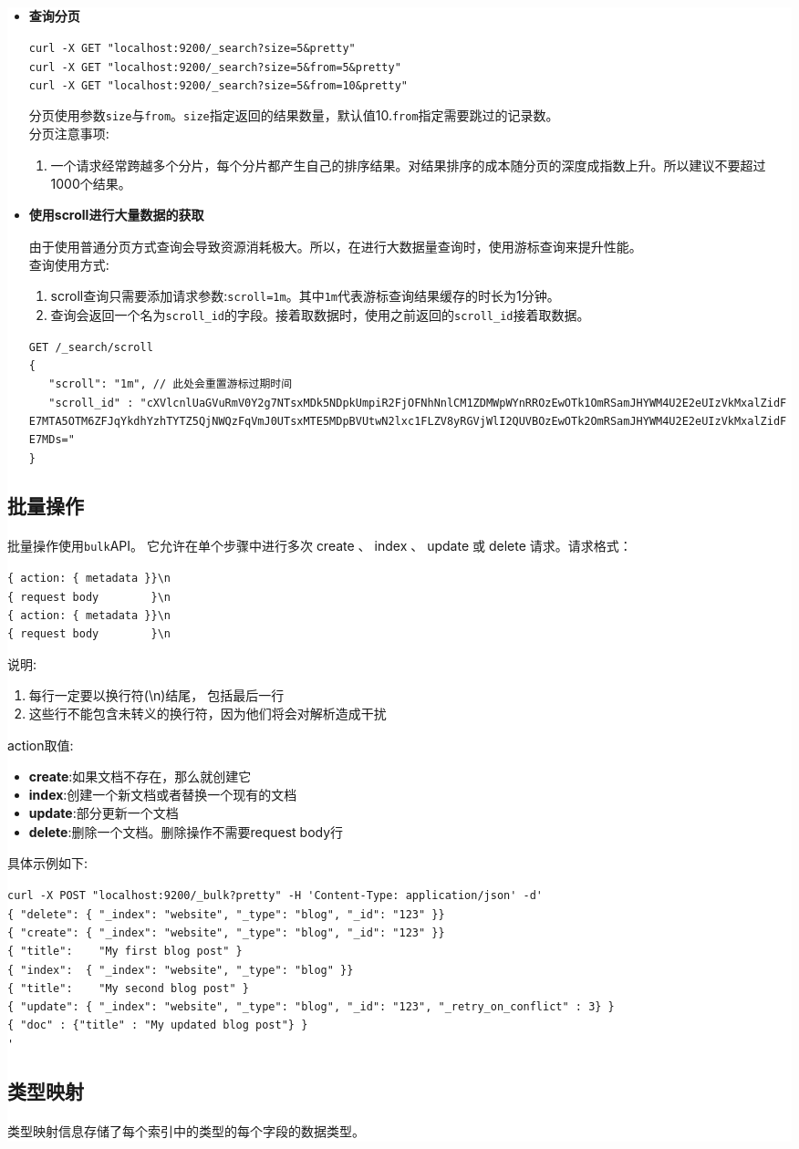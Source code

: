 * **查询分页**    
	```
	curl -X GET "localhost:9200/_search?size=5&pretty"
	curl -X GET "localhost:9200/_search?size=5&from=5&pretty"
	curl -X GET "localhost:9200/_search?size=5&from=10&pretty"
	```
	分页使用参数`size`与`from`。`size`指定返回的结果数量，默认值10.`from`指定需要跳过的记录数。<br/>
	分页注意事项:
	1. 一个请求经常跨越多个分片，每个分片都产生自己的排序结果。对结果排序的成本随分页的深度成指数上升。所以建议不要超过1000个结果。


* **使用scroll进行大量数据的获取**
   
	由于使用普通分页方式查询会导致资源消耗极大。所以，在进行大数据量查询时，使用游标查询来提升性能。    
	查询使用方式:    
	 1. scroll查询只需要添加请求参数:`scroll=1m`。其中`1m`代表游标查询结果缓存的时长为1分钟。
	 2. 查询会返回一个名为`scroll_id`的字段。接着取数据时，使用之前返回的`scroll_id`接着取数据。
	 ````
	GET /_search/scroll
	{
	    "scroll": "1m", // 此处会重置游标过期时间 
	    "scroll_id" : "cXVlcnlUaGVuRmV0Y2g7NTsxMDk5NDpkUmpiR2FjOFNhNnlCM1ZDMWpWYnRROzEwOTk1OmRSamJHYWM4U2E2eUIzVkMxalZidFE7MTA5OTM6ZFJqYkdhYzhTYTZ5QjNWQzFqVmJ0UTsxMTE5MDpBVUtwN2lxc1FLZV8yRGVjWlI2QUVBOzEwOTk2OmRSamJHYWM4U2E2eUIzVkMxalZidFE7MDs="
	}
	````	


## 批量操作
批量操作使用`bulk`API。 它允许在单个步骤中进行多次 create 、 index 、 update 或 delete 请求。请求格式：
```
{ action: { metadata }}\n
{ request body        }\n
{ action: { metadata }}\n
{ request body        }\n
```
说明:
 1. 每行一定要以换行符(\n)结尾， 包括最后一行 
 2. 这些行不能包含未转义的换行符，因为他们将会对解析造成干扰

action取值:
* **create**:如果文档不存在，那么就创建它
* **index**:创建一个新文档或者替换一个现有的文档
* **update**:部分更新一个文档
* **delete**:删除一个文档。删除操作不需要request body行

具体示例如下:
```
curl -X POST "localhost:9200/_bulk?pretty" -H 'Content-Type: application/json' -d'
{ "delete": { "_index": "website", "_type": "blog", "_id": "123" }} 
{ "create": { "_index": "website", "_type": "blog", "_id": "123" }}
{ "title":    "My first blog post" }
{ "index":  { "_index": "website", "_type": "blog" }}
{ "title":    "My second blog post" }
{ "update": { "_index": "website", "_type": "blog", "_id": "123", "_retry_on_conflict" : 3} }
{ "doc" : {"title" : "My updated blog post"} }
'
```
## 类型映射
类型映射信息存储了每个索引中的类型的每个字段的数据类型。
